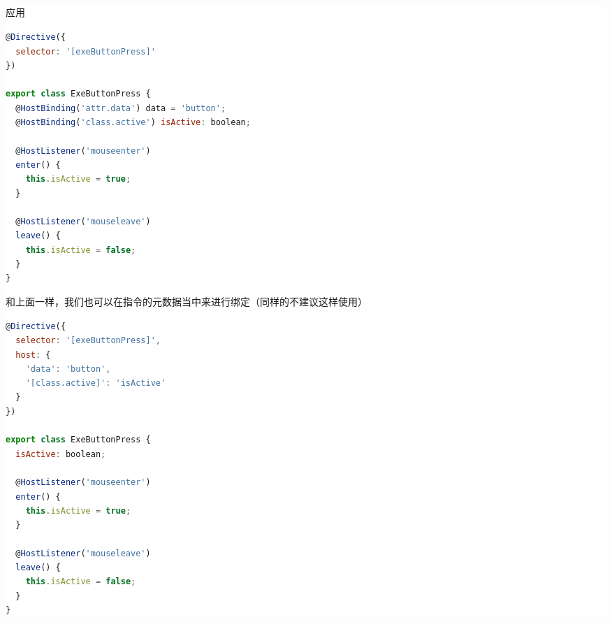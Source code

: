 应用

```js
@Directive({
  selector: '[exeButtonPress]'
})

export class ExeButtonPress {
  @HostBinding('attr.data') data = 'button';
  @HostBinding('class.active') isActive: boolean;

  @HostListener('mouseenter')
  enter() {
    this.isActive = true;
  }

  @HostListener('mouseleave')
  leave() {
    this.isActive = false;
  }
}
```

和上面一样，我们也可以在指令的元数据当中来进行绑定（同样的不建议这样使用）

```js
@Directive({
  selector: '[exeButtonPress]',
  host: {
    'data': 'button',
    '[class.active]': 'isActive'
  }
})

export class ExeButtonPress {
  isActive: boolean;

  @HostListener('mouseenter')
  enter() {
    this.isActive = true;
  }

  @HostListener('mouseleave')
  leave() {
    this.isActive = false;
  }
}
```

